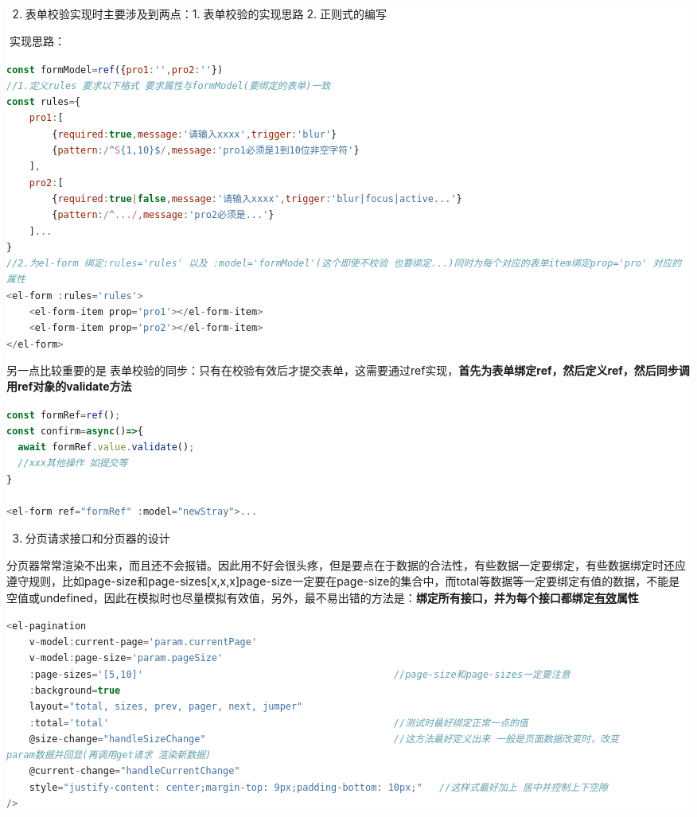 2. 表单校验实现时主要涉及到两点：1. 表单校验的实现思路 2. 正则式的编写

​		实现思路：

```js
const formModel=ref({pro1:'',pro2:''})
//1.定义rules 要求以下格式 要求属性与formModel(要绑定的表单)一致
const rules={
    pro1:[
        {required:true,message:'请输入xxxx',trigger:'blur'}
        {pattern:/^S{1,10}$/,message:'pro1必须是1到10位非空字符'}
    ],
    pro2:[
        {required:true|false,message:'请输入xxxx',trigger:'blur|focus|active...'}
        {pattern:/^.../,message:'pro2必须是...'}
    ]...
}
//2.为el-form 绑定:rules='rules' 以及 :model='formModel'(这个即使不校验 也要绑定...)同时为每个对应的表单item绑定prop='pro' 对应的属性
<el-form :rules='rules'>
    <el-form-item prop='pro1'></el-form-item>
    <el-form-item prop='pro2'></el-form-item>
</el-form>
```

另一点比较重要的是 表单校验的同步：只有在校验有效后才提交表单，这需要通过ref实现，**首先为表单绑定ref，然后定义ref，然后同步调用ref对象的validate方法**

```js
const formRef=ref();
const confirm=async()=>{
  await formRef.value.validate();
  //xxx其他操作 如提交等
}

<el-form ref="formRef" :model="newStray">...
```

3. 分页请求接口和分页器的设计

​		分页器常常渲染不出来，而且还不会报错。因此用不好会很头疼，但是要点在于数据的合法性，有些数据一定要绑定，有些数据绑定时还应遵守规则，比如page-size和page-sizes[x,x,x]page-size一定要在page-size的集合中，而total等数据等一定要绑定有值的数据，不能是空值或undefined，因此在模拟时也尽量模拟有效值，另外，最不易出错的方法是：**绑定所有接口，并为每个接口都绑定<u>有效</u>属性**

```js
<el-pagination
	v-model:current-page='param.currentPage'
	v-model:page-size='param.pageSize'
	:page-sizes='[5,10]'											//page-size和page-sizes一定要注意
	:background=true
	layout="total, sizes, prev, pager, next, jumper"
	:total='total'													//测试时最好绑定正常一点的值
	@size-change="handleSizeChange"									//这方法最好定义出来 一般是页面数据改变时，改变																		param数据并回显(再调用get请求 渲染新数据)
    @current-change="handleCurrentChange"
	style="justify-content: center;margin-top: 9px;padding-bottom: 10px;"	//这样式最好加上 居中并控制上下空隙
/>
```

